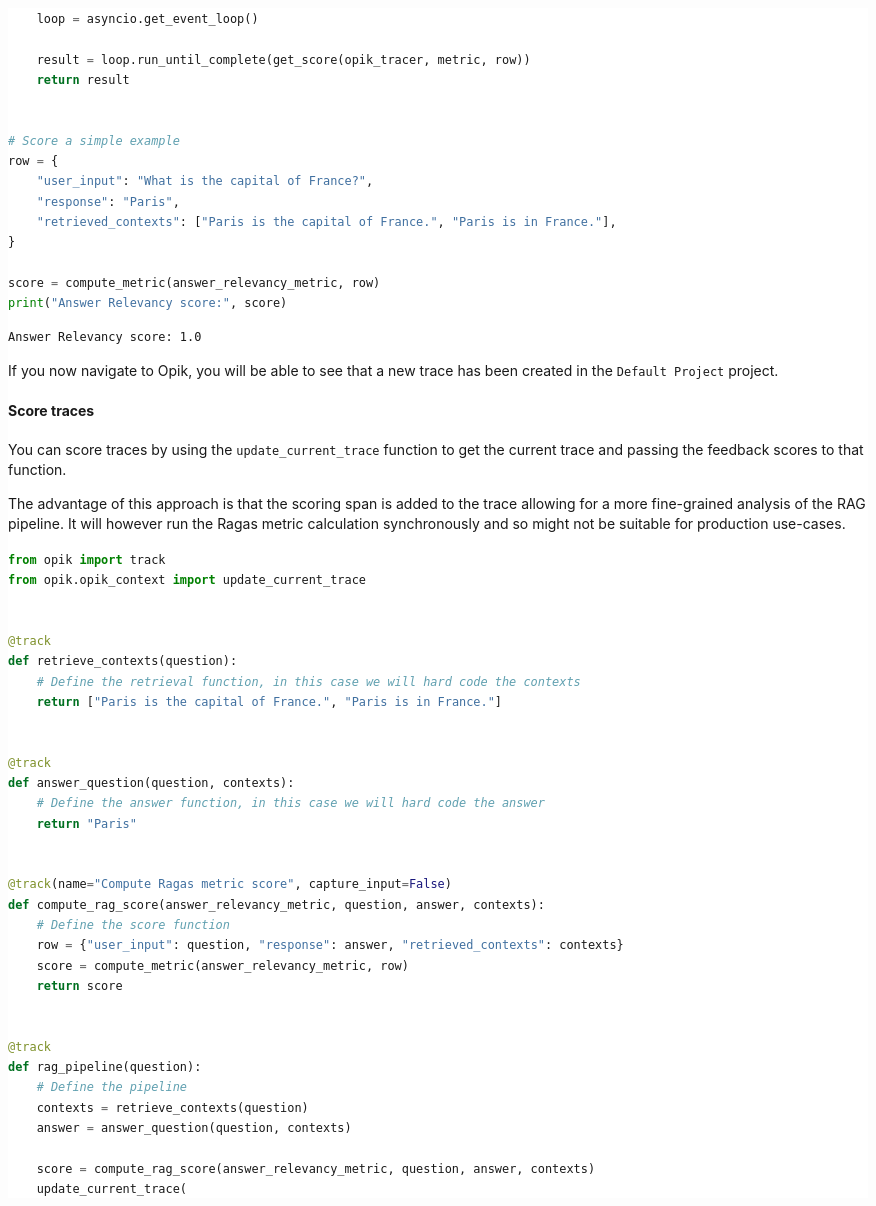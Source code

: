 ```python
    loop = asyncio.get_event_loop()

    result = loop.run_until_complete(get_score(opik_tracer, metric, row))
    return result


# Score a simple example
row = {
    "user_input": "What is the capital of France?",
    "response": "Paris",
    "retrieved_contexts": ["Paris is the capital of France.", "Paris is in France."],
}

score = compute_metric(answer_relevancy_metric, row)
print("Answer Relevancy score:", score)
```

    Answer Relevancy score: 1.0


If you now navigate to Opik, you will be able to see that a new trace has been created in the `Default Project` project.

#### Score traces

You can score traces by using the `update_current_trace` function to get the current trace and passing the feedback scores to that function.

The advantage of this approach is that the scoring span is added to the trace allowing for a more fine-grained analysis of the RAG pipeline. It will however run the Ragas metric calculation synchronously and so might not be suitable for production use-cases.


```python
from opik import track
from opik.opik_context import update_current_trace


@track
def retrieve_contexts(question):
    # Define the retrieval function, in this case we will hard code the contexts
    return ["Paris is the capital of France.", "Paris is in France."]


@track
def answer_question(question, contexts):
    # Define the answer function, in this case we will hard code the answer
    return "Paris"


@track(name="Compute Ragas metric score", capture_input=False)
def compute_rag_score(answer_relevancy_metric, question, answer, contexts):
    # Define the score function
    row = {"user_input": question, "response": answer, "retrieved_contexts": contexts}
    score = compute_metric(answer_relevancy_metric, row)
    return score


@track
def rag_pipeline(question):
    # Define the pipeline
    contexts = retrieve_contexts(question)
    answer = answer_question(question, contexts)

    score = compute_rag_score(answer_relevancy_metric, question, answer, contexts)
    update_current_trace(
```